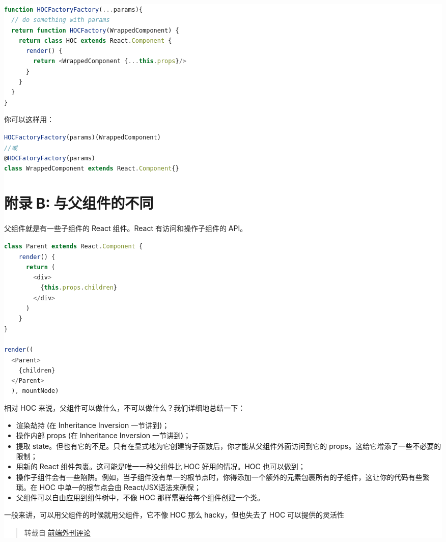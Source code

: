 ```javascript
function HOCFactoryFactory(...params){
  // do something with params
  return function HOCFactory(WrappedComponent) {
    return class HOC extends React.Component {
      render() {
        return <WrappedComponent {...this.props}/>
      }
    }
  }
}
```
你可以这样用：

```javascript
HOCFactoryFactory(params)(WrappedComponent)
//或
@HOCFatoryFactory(params)
class WrappedComponent extends React.Component{}
```

# 附录 B: 与父组件的不同

父组件就是有一些子组件的 React 组件。React 有访问和操作子组件的 API。

```javascript
class Parent extends React.Component {
    render() {
      return (
        <div>
          {this.props.children}
        </div>
      )
    }
}

render((
  <Parent>
    {children}
  </Parent>
  ), mountNode)
```

相对 HOC 来说，父组件可以做什么，不可以做什么？我们详细地总结一下：

- 渲染劫持 (在 Inheritance Inversion 一节讲到)；
- 操作内部 props (在 Inheritance Inversion 一节讲到)；
- 提取 state。但也有它的不足。只有在显式地为它创建钩子函数后，你才能从父组件外面访问到它的 props。这给它增添了一些不必要的限制；
- 用新的 React 组件包裹。这可能是唯一一种父组件比 HOC 好用的情况。HOC 也可以做到；
- 操作子组件会有一些陷阱。例如，当子组件没有单一的根节点时，你得添加一个额外的元素包裹所有的子组件，这让你的代码有些繁琐。在 HOC 中单一的根节点会由 React/JSX语法来确保；
- 父组件可以自由应用到组件树中，不像 HOC 那样需要给每个组件创建一个类。

一般来讲，可以用父组件的时候就用父组件，它不像 HOC 那么 hacky，但也失去了 HOC 可以提供的灵活性

> 转载自 [前端外刊评论](http://qianduan.guru/2017/01/11/react-higher-order-components-in-depth/)

